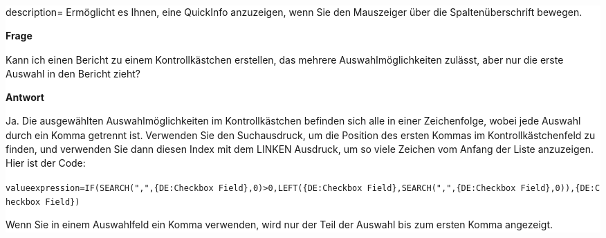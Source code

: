 description= Ermöglicht es Ihnen, eine QuickInfo anzuzeigen, wenn Sie den Mauszeiger über die Spaltenüberschrift bewegen.

**Frage**

Kann ich einen Bericht zu einem Kontrollkästchen erstellen, das mehrere Auswahlmöglichkeiten zulässt, aber nur die erste Auswahl in den Bericht zieht?

**Antwort**

Ja. Die ausgewählten Auswahlmöglichkeiten im Kontrollkästchen befinden sich alle in einer Zeichenfolge, wobei jede Auswahl durch ein Komma getrennt ist. Verwenden Sie den Suchausdruck, um die Position des ersten Kommas im Kontrollkästchenfeld zu finden, und verwenden Sie dann diesen Index mit dem LINKEN Ausdruck, um so viele Zeichen vom Anfang der Liste anzuzeigen. Hier ist der Code:

```
valueexpression=IF(SEARCH(",",{DE:Checkbox Field},0)>0,LEFT({DE:Checkbox Field},SEARCH(",",{DE:Checkbox Field},0)),{DE:Checkbox Field})
```

Wenn Sie in einem Auswahlfeld ein Komma verwenden, wird nur der Teil der Auswahl bis zum ersten Komma angezeigt.

